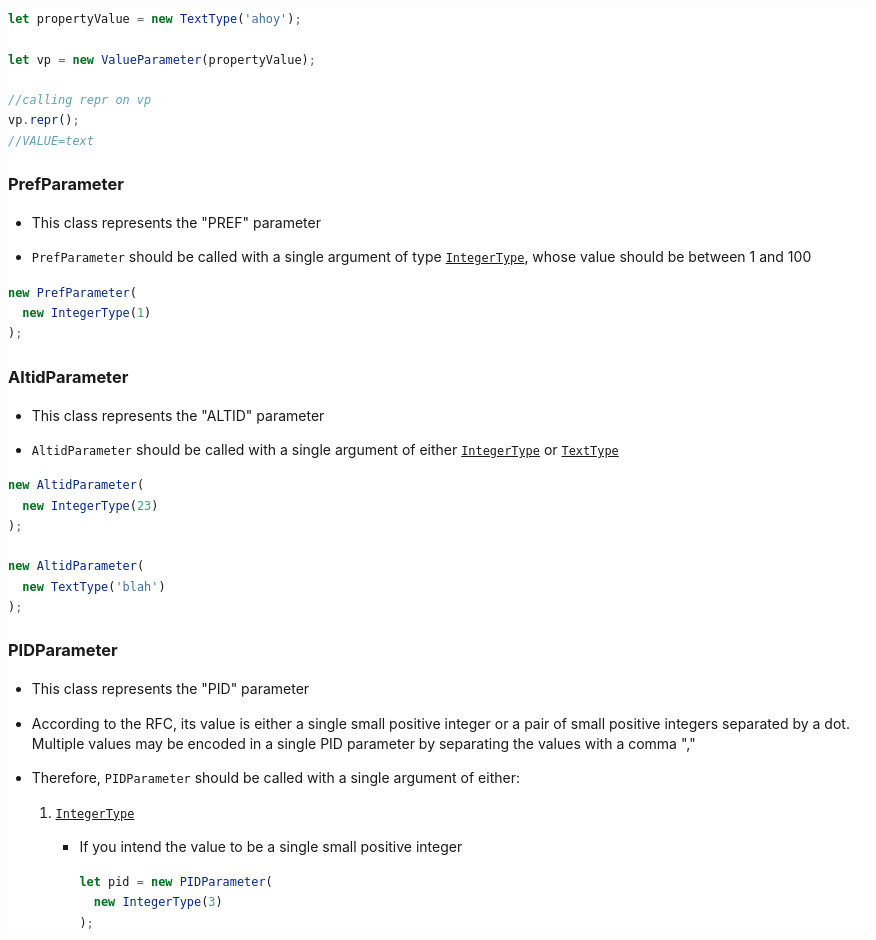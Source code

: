 ```js
let propertyValue = new TextType('ahoy');

let vp = new ValueParameter(propertyValue);

//calling repr on vp
vp.repr();
//VALUE=text
```

### PrefParameter

* This class represents the "PREF" parameter

* ```PrefParameter``` should be called with a single argument of type [`IntegerType`](#integertype-and-integerlisttype), whose value should be between 1 and 100

```js
new PrefParameter(
  new IntegerType(1)
);
```

### AltidParameter

* This class represents the "ALTID" parameter

* ```AltidParameter``` should be called with a single argument of either [`IntegerType`](#integertype-and-integerlisttype) or [`TextType`](#texttype-and-textlisttype)

```js
new AltidParameter(
  new IntegerType(23)
);

new AltidParameter(
  new TextType('blah')
);
```

### PIDParameter

* This class represents the "PID" parameter

* According to the RFC, its value is either a single small positive integer or a pair of small positive integers separated by a dot. Multiple values may be encoded in a single PID parameter by separating the values with a comma ","

* Therefore, ```PIDParameter``` should be called with a single argument of either:

    1. [`IntegerType`](#integertype-and-integerlisttype)

        - If you intend the value to be a single small positive integer

            ```js
            let pid = new PIDParameter(
              new IntegerType(3)
            );
